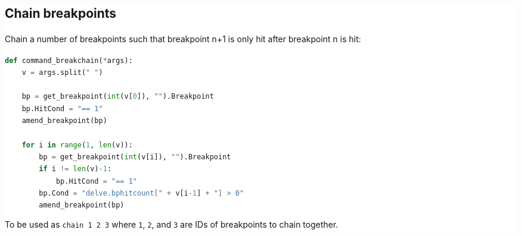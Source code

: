 ## Chain breakpoints

Chain a number of breakpoints such that breakpoint n+1 is only hit after breakpoint n is hit:

```python
def command_breakchain(*args):
	v = args.split(" ")
	
	bp = get_breakpoint(int(v[0]), "").Breakpoint
	bp.HitCond = "== 1"
	amend_breakpoint(bp)
	
	for i in range(1, len(v)):
		bp = get_breakpoint(int(v[i]), "").Breakpoint
		if i != len(v)-1:
			bp.HitCond = "== 1"
		bp.Cond = "delve.bphitcount[" + v[i-1] + "] > 0"
		amend_breakpoint(bp)
```

To be used as `chain 1 2 3` where `1`, `2`, and `3` are IDs of breakpoints to chain together.
